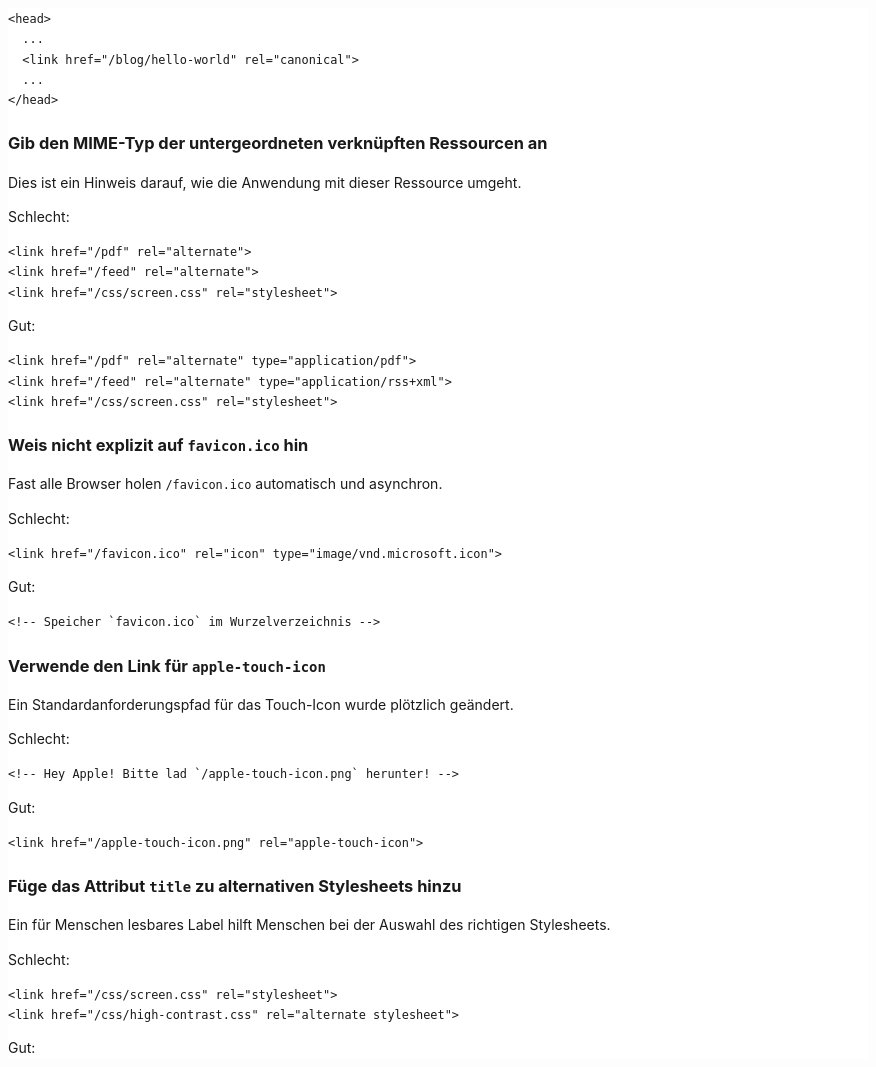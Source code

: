     <head>
      ...
      <link href="/blog/hello-world" rel="canonical">
      ...
    </head>

### Gib den MIME-Typ der untergeordneten verknüpften Ressourcen an

Dies ist ein Hinweis darauf, wie die Anwendung mit dieser Ressource umgeht.

Schlecht:

    <link href="/pdf" rel="alternate">
    <link href="/feed" rel="alternate">
    <link href="/css/screen.css" rel="stylesheet">

Gut:

    <link href="/pdf" rel="alternate" type="application/pdf">
    <link href="/feed" rel="alternate" type="application/rss+xml">
    <link href="/css/screen.css" rel="stylesheet">

### Weis nicht explizit auf `favicon.ico` hin

Fast alle Browser holen `/favicon.ico` automatisch und asynchron.

Schlecht:

    <link href="/favicon.ico" rel="icon" type="image/vnd.microsoft.icon">

Gut:

    <!-- Speicher `favicon.ico` im Wurzelverzeichnis -->

### Verwende den Link für `apple-touch-icon`

Ein Standardanforderungspfad für das Touch-Icon wurde plötzlich geändert.

Schlecht:

    <!-- Hey Apple! Bitte lad `/apple-touch-icon.png` herunter! -->

Gut:

    <link href="/apple-touch-icon.png" rel="apple-touch-icon">

### Füge das Attribut `title` zu alternativen Stylesheets hinzu

Ein für Menschen lesbares Label hilft Menschen bei der Auswahl des richtigen Stylesheets.

Schlecht:

    <link href="/css/screen.css" rel="stylesheet">
    <link href="/css/high-contrast.css" rel="alternate stylesheet">

Gut:
